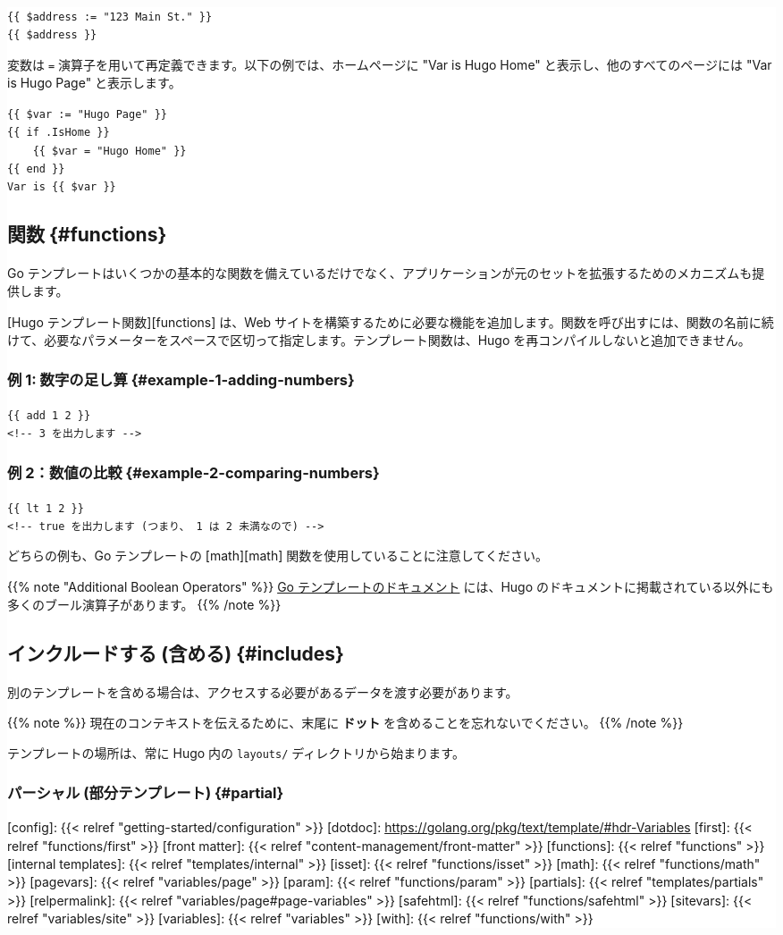 ```go-html-template
{{ $address := "123 Main St." }}
{{ $address }}
```

変数は `=` 演算子を用いて再定義できます。以下の例では、ホームページに "Var is Hugo Home" と表示し、他のすべてのページには "Var is Hugo Page" と表示します。

```go-html-template
{{ $var := "Hugo Page" }}
{{ if .IsHome }}
    {{ $var = "Hugo Home" }}
{{ end }}
Var is {{ $var }}
```

## 関数 {#functions}

Go テンプレートはいくつかの基本的な関数を備えているだけでなく、アプリケーションが元のセットを拡張するためのメカニズムも提供します。

[Hugo テンプレート関数][functions] は、Web サイトを構築するために必要な機能を追加します。関数を呼び出すには、関数の名前に続けて、必要なパラメーターをスペースで区切って指定します。テンプレート関数は、Hugo を再コンパイルしないと追加できません。

### 例 1: 数字の足し算 {#example-1-adding-numbers}

```go-html-template
{{ add 1 2 }}
<!-- 3 を出力します -->
```

### 例 2：数値の比較 {#example-2-comparing-numbers}

```go-html-template
{{ lt 1 2 }}
<!-- true を出力します (つまり、 1 は 2 未満なので) -->
```

どちらの例も、Go テンプレートの [math][math] 関数を使用していることに注意してください。

{{% note "Additional Boolean Operators" %}}
[Go テンプレートのドキュメント](https://golang.org/pkg/text/template/#hdr-Functions) には、Hugo のドキュメントに掲載されている以外にも多くのブール演算子があります。
{{% /note %}}

## インクルードする (含める) {#includes}

別のテンプレートを含める場合は、アクセスする必要があるデータを渡す必要があります。

{{% note %}}
現在のコンテキストを伝えるために、末尾に **ドット** を含めることを忘れないでください。
{{% /note %}}

テンプレートの場所は、常に Hugo 内の `layouts/` ディレクトリから始まります。

### パーシャル (部分テンプレート) {#partial}


[config]: {{< relref "getting-started/configuration" >}}
[dotdoc]: https://golang.org/pkg/text/template/#hdr-Variables
[first]: {{< relref "functions/first" >}}
[front matter]: {{< relref "content-management/front-matter" >}}
[functions]: {{< relref "functions" >}}
[internal templates]: {{< relref "templates/internal" >}}
[isset]: {{< relref "functions/isset" >}}
[math]: {{< relref "functions/math" >}}
[pagevars]: {{< relref "variables/page" >}}
[param]: {{< relref "functions/param" >}}
[partials]: {{< relref "templates/partials" >}}
[relpermalink]: {{< relref "variables/page#page-variables" >}}
[safehtml]: {{< relref "functions/safehtml" >}}
[sitevars]: {{< relref "variables/site" >}}
[variables]: {{< relref "variables" >}}
[with]: {{< relref "functions/with" >}}